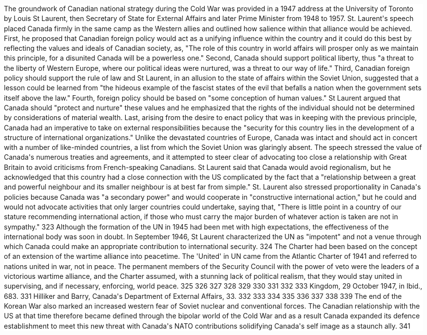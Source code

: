 The groundwork of Canadian national strategy during the Cold War was provided in a 1947 address at the University of Toronto by Louis St Laurent, then Secretary of State for External Affairs and later Prime Minister from 1948 to 1957. St. Laurent's speech placed Canada firmly in the same camp as the Western allies and outlined how salience within that alliance would be achieved. First, he proposed that Canadian foreign policy would act as a unifying influence within the country and it could do this best by reflecting the values and ideals of Canadian society, as, "The role of this country in world affairs will prosper only as we maintain this principle, for a disunited Canada will be a powerless one." Second, Canada should support political liberty, thus "a threat to the liberty of Western Europe, where our political ideas were nurtured, was a threat to our way of life." Third, Canadian foreign policy should support the rule of law and St Laurent, in an allusion to the state of affairs within the Soviet Union, suggested that a lesson could be learned from "the hideous example of the fascist states of the evil that befalls a nation when the government sets itself above the law." Fourth, foreign policy should be based on "some conception of human values." St Laurent argued that Canada should "protect and nurture" these values and he emphasized that the rights of the individual should not be determined by considerations of material wealth. Last, arising from the desire to enact policy that was in keeping with the previous principle, Canada had an imperative to take on external responsibilities because the "security for this country lies in the development of a structure of international organizations." Unlike the devastated countries of Europe, Canada was intact and should act in concert with a number of like-minded countries, a list from which the Soviet Union was glaringly absent. The speech stressed the value of Canada's numerous treaties and agreements, and it attempted to steer clear of advocating too close a relationship with Great Britain to avoid criticisms from French-speaking Canadians. St Laurent said that Canada would avoid regionalism, but he acknowledged that this country had a close connection with the US complicated by the fact that a "relationship between a great and powerful neighbour and its smaller neighbour is at best far from simple." St. Laurent also stressed proportionality in Canada's policies because Canada was "a secondary power" and would cooperate in "constructive international action," but he could and would not advocate activities that only larger countries could undertake, saying that, "There is little point in a country of our stature recommending international action, if those who must carry the major burden of whatever action is taken are not in sympathy." 
323
Although the formation of the UN in 1945 had been met with high expectations, the effectiveness of the international body was soon in doubt. In September 1946, St Laurent characterized the UN as "impotent" and not a venue through which Canada could make an appropriate contribution to international security. 
324
The Charter had been based on the concept of an extension of the wartime alliance into peacetime. The 'United' in UN came from the Atlantic Charter of 1941 and referred to nations united in war, not in peace. The permanent members of the Security Council with the power of veto were the leaders of a victorious wartime alliance, and the Charter assumed, with a stunning lack of political realism, that they would stay united in supervising, and if necessary, enforcing, world peace. 
325
326
327
328
329
330
331
332
333
Kingdom, 29 October 1947, in Ibid., 683. 331 Hilliker and Barry, Canada's Department of External Affairs, 33. 332
333
334
335
336
337
338
339
The end of the Korean War also marked an increased western fear of Soviet nuclear and conventional forces. The Canadian relationship with the US at that time therefore became defined through the bipolar world of the Cold War and as a result Canada expanded its defence establishment to meet this new threat with Canada's NATO contributions solidifying Canada's self image as a staunch ally. 
341